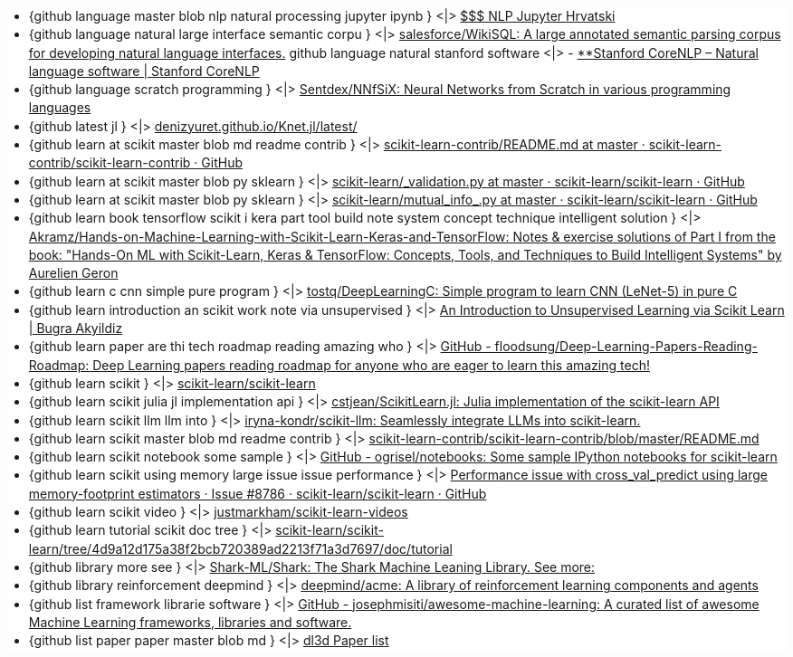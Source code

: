* {github language master blob nlp natural processing jupyter ipynb } <|> [$$$ NLP Jupyter Hrvatski](https://github.com/skansi/natural-language-processing/blob/master/jupyter_3_NLP_basic.ipynb)
* {github language natural large interface semantic corpu } <|> [salesforce/WikiSQL: A large annotated semantic parsing corpus for developing natural language interfaces.](https://github.com/salesforce/WikiSQL)
github language natural stanford software          <|> - [**Stanford CoreNLP – Natural language software | Stanford CoreNLP](https://stanfordnlp.github.io/CoreNLP/)
* {github language scratch programming                } <|> [Sentdex/NNfSiX: Neural Networks from Scratch in various programming languages](https://github.com/Sentdex/NNfSiX)
* {github latest jl                                   } <|> [denizyuret.github.io/Knet.jl/latest/](http://denizyuret.github.io/Knet.jl/latest/)
* {github learn at scikit master blob md readme contrib } <|> [scikit-learn-contrib/README.md at master · scikit-learn-contrib/scikit-learn-contrib · GitHub](https://github.com/scikit-learn-contrib/scikit-learn-contrib/blob/master/README.md)
* {github learn at scikit master blob py sklearn      } <|> [scikit-learn/_validation.py at master · scikit-learn/scikit-learn · GitHub](https://github.com/scikit-learn/scikit-learn/blob/master/sklearn/model_selection/_validation.py)
* {github learn at scikit master blob py sklearn      } <|> [scikit-learn/mutual_info_.py at master · scikit-learn/scikit-learn · GitHub](https://github.com/scikit-learn/scikit-learn/blob/master/sklearn/feature_selection/mutual_info_.py)
* {github learn book tensorflow scikit i kera part tool build note system concept technique intelligent solution } <|> [Akramz/Hands-on-Machine-Learning-with-Scikit-Learn-Keras-and-TensorFlow: Notes & exercise solutions of Part I from the book: "Hands-On ML with Scikit-Learn, Keras & TensorFlow: Concepts, Tools, and Techniques to Build Intelligent Systems" by Aurelien Geron](https://github.com/Akramz/Hands-on-Machine-Learning-with-Scikit-Learn-Keras-and-TensorFlow)
* {github learn c cnn simple pure program             } <|> [tostq/DeepLearningC: Simple program to learn CNN (LeNet-5) in pure C](https://github.com/tostq/DeepLearningC)
* {github learn introduction an scikit work note via unsupervised } <|> [An Introduction to Unsupervised Learning via Scikit Learn | Bugra Akyildiz](http://bugra.github.io/work/notes/2014-11-16/an-introduction-to-unsupervised-learning-scikit-learn/)
* {github learn paper are thi tech roadmap reading amazing who } <|> [GitHub - floodsung/Deep-Learning-Papers-Reading-Roadmap: Deep Learning papers reading roadmap for anyone who are eager to learn this amazing tech!](https://github.com/floodsung/Deep-Learning-Papers-Reading-Roadmap)
* {github learn scikit                                } <|> [scikit-learn/scikit-learn](https://github.com/scikit-learn/scikit-learn)
* {github learn scikit julia jl implementation api    } <|> [cstjean/ScikitLearn.jl: Julia implementation of the scikit-learn API](https://github.com/cstjean/ScikitLearn.jl)
* {github learn scikit llm llm into                   } <|> [iryna-kondr/scikit-llm: Seamlessly integrate LLMs into scikit-learn.](https://github.com/iryna-kondr/scikit-llm)
* {github learn scikit master blob md readme contrib  } <|> [scikit-learn-contrib/scikit-learn-contrib/blob/master/README.md](https://github.com/scikit-learn-contrib/scikit-learn-contrib/blob/master/README.md)
* {github learn scikit notebook some sample           } <|> [GitHub - ogrisel/notebooks: Some sample IPython notebooks for scikit-learn](https://github.com/ogrisel/notebooks)
* {github learn scikit using memory large issue issue performance } <|> [Performance issue with cross_val_predict using large memory-footprint estimators · Issue #8786 · scikit-learn/scikit-learn · GitHub](https://github.com/scikit-learn/scikit-learn/issues/8786)
* {github learn scikit video                          } <|> [justmarkham/scikit-learn-videos](https://github.com/justmarkham/scikit-learn-videos)
* {github learn tutorial scikit doc tree              } <|> [scikit-learn/scikit-learn/tree/4d9a12d175a38f2bcb720389ad2213f71a3d7697/doc/tutorial](https://github.com/scikit-learn/scikit-learn/tree/4d9a12d175a38f2bcb720389ad2213f71a3d7697/doc/tutorial)
* {github library more see                            } <|> [Shark-ML/Shark: The Shark Machine Leaning Library. See more:](https://github.com/Shark-ML/Shark)
* {github library reinforcement deepmind              } <|> [deepmind/acme: A library of reinforcement learning components and agents](https://github.com/deepmind/acme)
* {github list framework librarie software            } <|> [GitHub - josephmisiti/awesome-machine-learning: A curated list of awesome Machine Learning frameworks, libraries and software.](https://github.com/josephmisiti/awesome-machine-learning)
* {github list paper paper master blob md             } <|> [dl3d Paper list](https://github.com/craffel/dl3d-seminar/blob/master/papers.md)